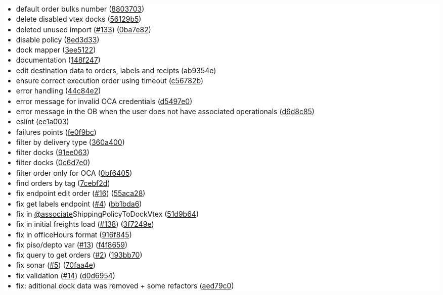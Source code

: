 * default order bulks number ([8803703](https://github.com/conexa-projects/OCA.VTEX-Backend/commit/8803703c5e327ad6f66ba4dae6815f350a18ef2b))
* delete disabled vtex docks ([56129b5](https://github.com/conexa-projects/OCA.VTEX-Backend/commit/56129b5c45aae9189c9059d5bec9161dfd281766))
* deleted unused import ([#133](https://github.com/conexa-projects/OCA.VTEX-Backend/issues/133)) ([0ba7e82](https://github.com/conexa-projects/OCA.VTEX-Backend/commit/0ba7e8245f8ceceedaf890240e2cd2be4be3508e))
* disable policy ([8ed3d33](https://github.com/conexa-projects/OCA.VTEX-Backend/commit/8ed3d33d778fbe8eb11a0234ef02b487a5238e3f))
* dock mapper ([3ee5122](https://github.com/conexa-projects/OCA.VTEX-Backend/commit/3ee5122175d2822e2716aecbda3746e927ae5f14))
* documentation ([148f247](https://github.com/conexa-projects/OCA.VTEX-Backend/commit/148f2472ec4393105eae4f095efe26111b7af79c))
* edit destination data to orders, labels and recipts ([ab9354e](https://github.com/conexa-projects/OCA.VTEX-Backend/commit/ab9354e8cd062fa609ce4fe408210b15d0f2cd6e))
* ensure correct execution order using timeout ([c56782b](https://github.com/conexa-projects/OCA.VTEX-Backend/commit/c56782baaa21a2f335ec5720fcec925d9272aead))
* error handling ([44c84e2](https://github.com/conexa-projects/OCA.VTEX-Backend/commit/44c84e2c0fa12e9cebc21453d9cd6258c1843df7))
* error message for invalid OCA credentials ([d5497e0](https://github.com/conexa-projects/OCA.VTEX-Backend/commit/d5497e0288f0cb10d426247d1c19f20876be2bc7))
* error message in the OB when the user does not have associated operationals ([d6d8c85](https://github.com/conexa-projects/OCA.VTEX-Backend/commit/d6d8c85a6d42cb0634bce6e945bdc375cf646ca3))
* eslint ([ee1a003](https://github.com/conexa-projects/OCA.VTEX-Backend/commit/ee1a00333a52921bab6ae4a985bd5ab92aaff76c))
* failures points ([fe0f9bc](https://github.com/conexa-projects/OCA.VTEX-Backend/commit/fe0f9bc0a6e3d03e4f8508a50c5f49c73b413ec3))
* filter by delivery type ([360a400](https://github.com/conexa-projects/OCA.VTEX-Backend/commit/360a40070f89b2f1430c54febe05f540db23893c))
* filter docks ([91ee063](https://github.com/conexa-projects/OCA.VTEX-Backend/commit/91ee06340b1f888b8cf56f3ce1789f94873c4fe8))
* filter docks ([0c6d7e0](https://github.com/conexa-projects/OCA.VTEX-Backend/commit/0c6d7e0ae08fc726cbcd8cbaeb391562a1ea9f71))
* filter order only for OCA ([0bf6405](https://github.com/conexa-projects/OCA.VTEX-Backend/commit/0bf6405cadb714cc2d70a385f88c6f940263c2c5))
* find orders by tag ([7cebf2d](https://github.com/conexa-projects/OCA.VTEX-Backend/commit/7cebf2d946fc51a42b185fe9810aa211e7eba200))
* fix endpoint edit order ([#16](https://github.com/conexa-projects/OCA.VTEX-Backend/issues/16)) ([55aca28](https://github.com/conexa-projects/OCA.VTEX-Backend/commit/55aca285b7f4cf8d5854e60e999bc59c20392cf6))
* fix get labels endpoint ([#4](https://github.com/conexa-projects/OCA.VTEX-Backend/issues/4)) ([bb1bda6](https://github.com/conexa-projects/OCA.VTEX-Backend/commit/bb1bda6951641f56e2d7b3ad6104f12fcd8dd2a5))
* fix in [@associate](https://github.com/associate)ShippingPolicyToDockVtex ([51d9b64](https://github.com/conexa-projects/OCA.VTEX-Backend/commit/51d9b64b92e6db841ad09705c2cc9143d5aaaaf0))
* fix in initial freights load ([#138](https://github.com/conexa-projects/OCA.VTEX-Backend/issues/138)) ([3f7249e](https://github.com/conexa-projects/OCA.VTEX-Backend/commit/3f7249ec07419dbbfdeb19dc5e6b85fa1019ed7c))
* fix in officeHours format ([916f845](https://github.com/conexa-projects/OCA.VTEX-Backend/commit/916f845dcc88e9dda6e0254590921084c941c54e))
* fix piso/depto var ([#13](https://github.com/conexa-projects/OCA.VTEX-Backend/issues/13)) ([f4f8659](https://github.com/conexa-projects/OCA.VTEX-Backend/commit/f4f8659227c9f5bd7049984cc72947b2f69f14cf))
* fix query to get orders ([#2](https://github.com/conexa-projects/OCA.VTEX-Backend/issues/2)) ([193bb70](https://github.com/conexa-projects/OCA.VTEX-Backend/commit/193bb70b40015c23456b04da903df3883ac83712))
* fix sonar ([#5](https://github.com/conexa-projects/OCA.VTEX-Backend/issues/5)) ([70faa4e](https://github.com/conexa-projects/OCA.VTEX-Backend/commit/70faa4e620dad528d9c4f0043560063008bf0331))
* fix validation ([#14](https://github.com/conexa-projects/OCA.VTEX-Backend/issues/14)) ([d0d6954](https://github.com/conexa-projects/OCA.VTEX-Backend/commit/d0d69540827782b766ddea0caf506dc71df958b9))
* fix: aditional dock data was removed + some refactors ([aed79c0](https://github.com/conexa-projects/OCA.VTEX-Backend/commit/aed79c01f37cbb4d4061a460997d42188a2228d5))